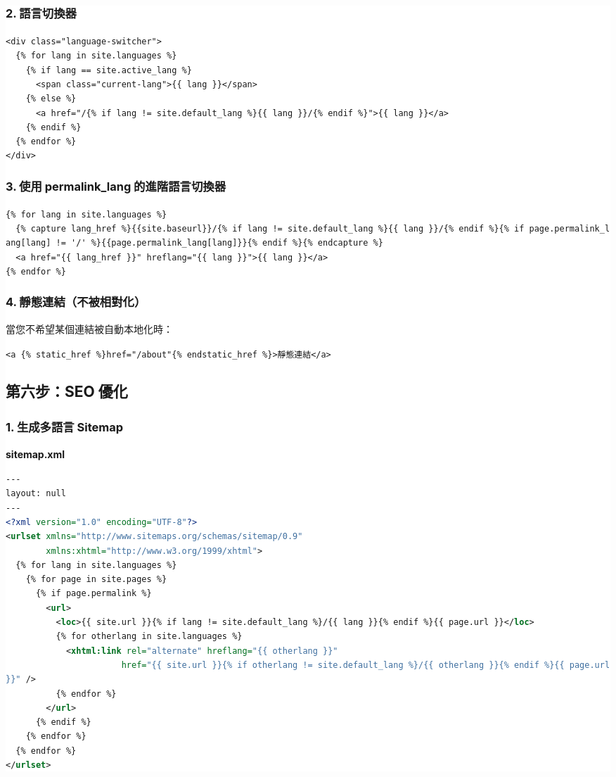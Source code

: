 ### 2. 語言切換器

```liquid
<div class="language-switcher">
  {% for lang in site.languages %}
    {% if lang == site.active_lang %}
      <span class="current-lang">{{ lang }}</span>
    {% else %}
      <a href="/{% if lang != site.default_lang %}{{ lang }}/{% endif %}">{{ lang }}</a>
    {% endif %}
  {% endfor %}
</div>
```

### 3. 使用 permalink_lang 的進階語言切換器

```liquid
{% for lang in site.languages %}
  {% capture lang_href %}{{site.baseurl}}/{% if lang != site.default_lang %}{{ lang }}/{% endif %}{% if page.permalink_lang[lang] != '/' %}{{page.permalink_lang[lang]}}{% endif %}{% endcapture %}
  <a href="{{ lang_href }}" hreflang="{{ lang }}">{{ lang }}</a>
{% endfor %}
```

### 4. 靜態連結（不被相對化）

當您不希望某個連結被自動本地化時：

```liquid
<a {% static_href %}href="/about"{% endstatic_href %}>靜態連結</a>
```

## 第六步：SEO 優化

### 1. 生成多語言 Sitemap

**sitemap.xml**
```xml
---
layout: null
---
<?xml version="1.0" encoding="UTF-8"?>
<urlset xmlns="http://www.sitemaps.org/schemas/sitemap/0.9"
        xmlns:xhtml="http://www.w3.org/1999/xhtml">
  {% for lang in site.languages %}
    {% for page in site.pages %}
      {% if page.permalink %}
        <url>
          <loc>{{ site.url }}{% if lang != site.default_lang %}/{{ lang }}{% endif %}{{ page.url }}</loc>
          {% for otherlang in site.languages %}
            <xhtml:link rel="alternate" hreflang="{{ otherlang }}" 
                       href="{{ site.url }}{% if otherlang != site.default_lang %}/{{ otherlang }}{% endif %}{{ page.url }}" />
          {% endfor %}
        </url>
      {% endif %}
    {% endfor %}
  {% endfor %}
</urlset>
```
